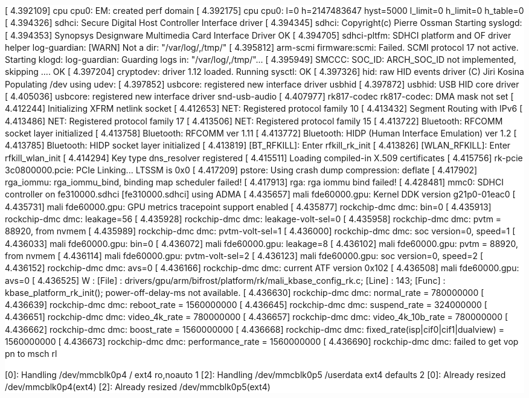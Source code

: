 [    4.392109] cpu cpu0: EM: created perf domain
[    4.392175] cpu cpu0: l=0 h=2147483647 hyst=5000 l_limit=0 h_limit=0 h_table=0
[    4.394326] sdhci: Secure Digital Host Controller Interface driver
[    4.394345] sdhci: Copyright(c) Pierre Ossman
Starting syslogd: [    4.394353] Synopsys Designware Multimedia Card Interface Driver
OK
[    4.394705] sdhci-pltfm: SDHCI platform and OF driver helper
log-guardian: [WARN] Not a dir: "/var/log/,/tmp/"
[    4.395812] arm-scmi firmware:scmi: Failed. SCMI protocol 17 not active.
Starting klogd: log-guardian: Guarding logs in: "/var/log/,/tmp/"...
[    4.395949] SMCCC: SOC_ID: ARCH_SOC_ID not implemented, skipping ....
OK
[    4.397204] cryptodev: driver 1.12 loaded.
Running sysctl: OK
[    4.397326] hid: raw HID events driver (C) Jiri Kosina
Populating /dev using udev: [    4.397852] usbcore: registered new interface driver usbhid
[    4.397872] usbhid: USB HID core driver
[    4.405036] usbcore: registered new interface driver snd-usb-audio
[    4.407977] rk817-codec rk817-codec: DMA mask not set
[    4.412244] Initializing XFRM netlink socket
[    4.412653] NET: Registered protocol family 10
[    4.413432] Segment Routing with IPv6
[    4.413486] NET: Registered protocol family 17
[    4.413506] NET: Registered protocol family 15
[    4.413722] Bluetooth: RFCOMM socket layer initialized
[    4.413758] Bluetooth: RFCOMM ver 1.11
[    4.413772] Bluetooth: HIDP (Human Interface Emulation) ver 1.2
[    4.413785] Bluetooth: HIDP socket layer initialized
[    4.413819] [BT_RFKILL]: Enter rfkill_rk_init
[    4.413826] [WLAN_RFKILL]: Enter rfkill_wlan_init
[    4.414294] Key type dns_resolver registered
[    4.415511] Loading compiled-in X.509 certificates
[    4.415756] rk-pcie 3c0800000.pcie: PCIe Linking... LTSSM is 0x0
[    4.417209] pstore: Using crash dump compression: deflate
[    4.417902] rga_iommu: rga_iommu_bind, binding map scheduler failed!
[    4.417913] rga: rga iommu bind failed!
[    4.428481] mmc0: SDHCI controller on fe310000.sdhci [fe310000.sdhci] using ADMA
[    4.435657] mali fde60000.gpu: Kernel DDK version g21p0-01eac0
[    4.435731] mali fde60000.gpu: GPU metrics tracepoint support enabled
[    4.435877] rockchip-dmc dmc: bin=0
[    4.435913] rockchip-dmc dmc: leakage=56
[    4.435928] rockchip-dmc dmc: leakage-volt-sel=0
[    4.435958] rockchip-dmc dmc: pvtm = 88920, from nvmem
[    4.435989] rockchip-dmc dmc: pvtm-volt-sel=1
[    4.436000] rockchip-dmc dmc: soc version=0, speed=1
[    4.436033] mali fde60000.gpu: bin=0
[    4.436072] mali fde60000.gpu: leakage=8
[    4.436102] mali fde60000.gpu: pvtm = 88920, from nvmem
[    4.436114] mali fde60000.gpu: pvtm-volt-sel=2
[    4.436123] mali fde60000.gpu: soc version=0, speed=2
[    4.436152] rockchip-dmc dmc: avs=0
[    4.436166] rockchip-dmc dmc: current ATF version 0x102
[    4.436508] mali fde60000.gpu: avs=0
[    4.436525] W : [File] : drivers/gpu/arm/bifrost/platform/rk/mali_kbase_config_rk.c; [Line] : 143; [Func] : kbase_platform_rk_init(); power-off-delay-ms not available.
[    4.436630] rockchip-dmc dmc: normal_rate = 780000000
[    4.436639] rockchip-dmc dmc: reboot_rate = 1560000000
[    4.436645] rockchip-dmc dmc: suspend_rate = 324000000
[    4.436651] rockchip-dmc dmc: video_4k_rate = 780000000
[    4.436657] rockchip-dmc dmc: video_4k_10b_rate = 780000000
[    4.436662] rockchip-dmc dmc: boost_rate = 1560000000
[    4.436668] rockchip-dmc dmc: fixed_rate(isp|cif0|cif1|dualview) = 1560000000
[    4.436673] rockchip-dmc dmc: performance_rate = 1560000000
[    4.436690] rockchip-dmc dmc: failed to get vop pn to msch rl

[0]: Handling /dev/mmcblk0p4 / ext4 ro,noauto 1
[2]: Handling /dev/mmcblk0p5 /userdata ext4 defaults 2
[0]: Already resized /dev/mmcblk0p4(ext4)
[2]: Already resized /dev/mmcblk0p5(ext4)
